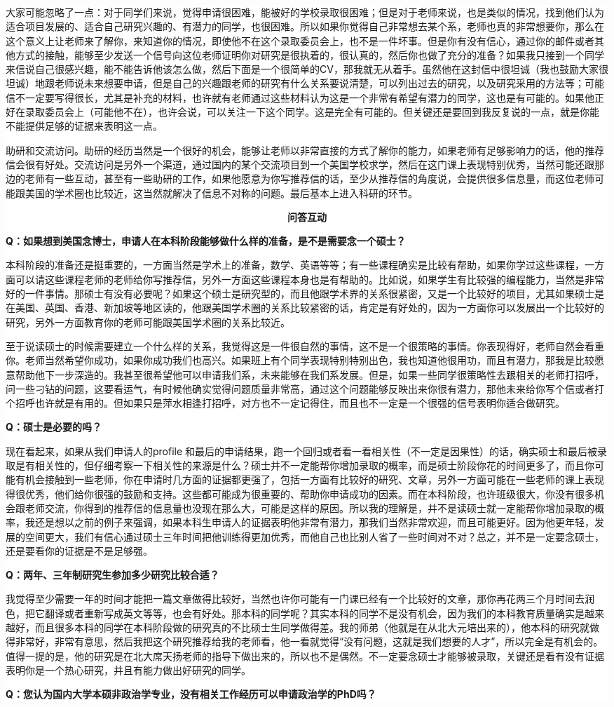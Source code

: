  <p>
   大家可能忽略了一点：对于同学们来说，觉得申请很困难，能被好的学校录取很困难；但是对于老师来说，也是类似的情况，找到他们认为适合项目发展的、适合自己研究兴趣的、有潜力的同学，也很困难。所以如果你觉得自己非常想去某个系，老师也真的非常想要你，那么在这个意义上让老师来了解你，来知道你的情况，即使他不在这个录取委员会上，也不是一件坏事。但是你有没有信心，通过你的邮件或者其他方式的接触，能够至少发送一个信号向这位老师证明你对研究是很执着的，很认真的，然后你也做了充分的准备？如果我只接到一个同学来信说自己很感兴趣，能不能告诉他该怎么做，然后下面是一个很简单的CV，那我就无从着手。虽然他在这封信中很坦诚（我也鼓励大家很坦诚）地跟老师说未来想要申请，但是自己的兴趣跟老师的研究有什么关系要说清楚，可以列出过去的研究，以及研究采用的方法等；可能信不一定要写得很长，尤其是补充的材料，也许就有老师通过这些材料认为这是一个非常有希望有潜力的同学，这也是有可能的。如果他正好在录取委员会上（可能他不在），也许会说，可以关注一下这个同学。这是完全有可能的。但关键还是要回到我反复说的一点，就是你能不能提供足够的证据来表明这一点。
  </p>
  <p>
   助研和交流访问。助研的经历当然是一个很好的机会，能够让老师以非常直接的方式了解你的能力，如果老师有足够影响力的话，他的推荐信会很有好处。交流访问是另外一个渠道，通过国内的某个交流项目到一个美国学校求学，然后在这门课上表现特别优秀，当然可能还跟那边的老师有一些互动，甚至有一些助研的工作，如果他愿意为你写推荐信的话，至少从推荐信的角度说，会提供很多信息量，而这位老师可能跟美国的学术圈也比较近，这当然就解决了信息不对称的问题。最后基本上进入科研的环节。
  </p>
  <p style="text-align: center;">
   <strong>
    问答互动
   </strong>
  </p>
  <p>
   <strong>
    Q：如果想到美国念博士，申请人在本科阶段能够做什么样的准备，是不是需要念一个硕士？
   </strong>
  </p>
  <p>
   本科阶段的准备还是挺重要的，一方面当然是学术上的准备，数学、英语等等；有一些课程确实是比较有帮助，如果你学过这些课程，一方面可以请这些课程老师的老师给你写推荐信，另外一方面这些课程本身也是有帮助的。比如说，如果学生有比较强的编程能力，当然是非常好的一件事情。那硕士有没有必要呢？如果这个硕士是研究型的，而且他跟学术界的关系很紧密，又是一个比较好的项目，尤其如果硕士是在美国、英国、香港、新加坡等地区读的，他跟美国学术圈的关系比较紧密的话，肯定是有好处的，因为一方面你可以发展出一个比较好的研究，另外一方面教育你的老师可能跟美国学术圈的关系比较近。
  </p>
  <p>
   至于说读硕士的时候需要建立一个什么样的关系，我觉得这是一件很自然的事情，这不是一个很策略的事情。你表现得好，老师自然会看重你。老师当然希望你成功，如果你成功我们也高兴。如果班上有个同学表现特别特别出色，我也知道他很用功，而且有潜力，那我是比较愿意帮助他下一步深造的。我甚至很希望他可以申请我们系，未来能够在我们系发展。但是，如果一些同学很策略性去跟相关的老师打招呼，问一些刁钻的问题，这要看运气，有时候他确实觉得问题质量非常高，通过这个问题能够反映出来你很有潜力，那他未来给你写个信或者打个招呼也许就是有用的。但如果只是萍水相逢打招呼，对方也不一定记得住，而且也不一定是一个很强的信号表明你适合做研究。
  </p>
  <p>
   <strong>
    Q：硕士是必要的吗？
   </strong>
  </p>
  <p>
   现在看起来，如果从我们申请人的profile 和最后的申请结果，跑一个回归或者看一看相关性（不一定是因果性）的话，确实硕士和最后被录取是有相关性的，但仔细考察一下相关性的来源是什么？硕士并不一定能帮你增加录取的概率，而是硕士阶段你花的时间更多了，而且你可能有机会接触到一些老师，你在申请时几方面的证据都更强了，包括一方面有比较好的研究、文章，另外一方面可能在一些老师的课上表现得很优秀，他们给你很强的鼓励和支持。这些都可能成为很重要的、帮助你申请成功的因素。而在本科阶段，也许班级很大，你没有很多机会跟老师交流，你得到的推荐信的信息量也没现在那么大，可能是这样的原因。所以我的理解是，并不是读硕士就一定能帮你增加录取的概率，我还是想以之前的例子来强调，如果本科生申请人的证据表明他非常有潜力，那我们当然非常欢迎，而且可能更好。因为他更年轻，发展的空间更大，我们有信心通过硕士三年时间把他训练得更加优秀，而他自己也比别人省了一些时间对不对？总之，并不是一定要念硕士，还是要看你的证据是不是足够强。
  </p>
  <p>
   <strong>
    Q：两年、三年制研究生参加多少研究比较合适？
   </strong>
  </p>
  <p>
   我觉得至少需要一年的时间才能把一篇文章做得比较好，当然也许你可能有一门课已经有一个比较好的文章，那你再花两三个月时间去润色，把它翻译或者重新写成英文等等，也会有好处。那本科的同学呢？其实本科的同学不是没有机会，因为我们的本科教育质量确实是越来越好，而且很多本科的同学在本科阶段做的研究真的不比硕士生同学做得差。我的师弟（他就是在从北大元培出来的），他本科的研究就做得非常好，非常有意思，然后我把这个研究推荐给我的老师看，他一看就觉得“没有问题，这就是我们想要的人才”，所以完全是有机会的。值得一提的是，他的研究是在北大席天扬老师的指导下做出来的，所以也不是偶然。不一定要念硕士才能够被录取，关键还是看有没有证据表明你是一个热心研究，并且有能力做出好研究的同学。
  </p>
  <p>
   <strong>
    Q：您认为国内大学本硕非政治学专业，没有相关工作经历可以申请政治学的PhD吗？
   </strong>
  </p>
  <p>